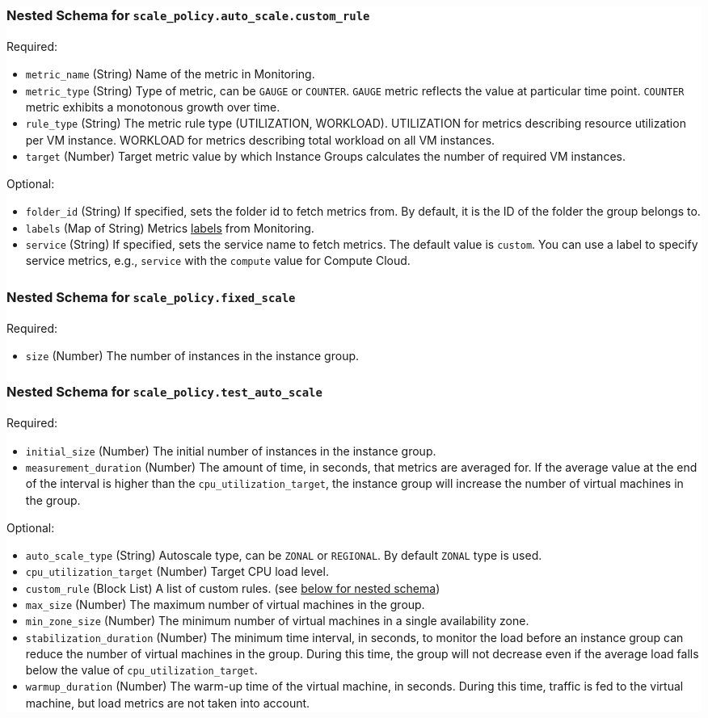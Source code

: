 <a id="nestedblock--scale_policy--auto_scale--custom_rule"></a>
### Nested Schema for `scale_policy.auto_scale.custom_rule`

Required:

- `metric_name` (String) Name of the metric in Monitoring.
- `metric_type` (String) Type of metric, can be `GAUGE` or `COUNTER`. `GAUGE` metric reflects the value at particular time point. `COUNTER` metric exhibits a monotonous growth over time.
- `rule_type` (String) The metric rule type (UTILIZATION, WORKLOAD). UTILIZATION for metrics describing resource utilization per VM instance. WORKLOAD for metrics describing total workload on all VM instances.
- `target` (Number) Target metric value by which Instance Groups calculates the number of required VM instances.

Optional:

- `folder_id` (String) If specified, sets the folder id to fetch metrics from. By default, it is the ID of the folder the group belongs to.
- `labels` (Map of String) Metrics [labels](https://yandex.cloud/en/docs/monitoring/concepts/data-model#label) from Monitoring.
- `service` (String) If specified, sets the service name to fetch metrics. The default value is `custom`. You can use a label to specify service metrics, e.g., `service` with the `compute` value for Compute Cloud.



<a id="nestedblock--scale_policy--fixed_scale"></a>
### Nested Schema for `scale_policy.fixed_scale`

Required:

- `size` (Number) The number of instances in the instance group.


<a id="nestedblock--scale_policy--test_auto_scale"></a>
### Nested Schema for `scale_policy.test_auto_scale`

Required:

- `initial_size` (Number) The initial number of instances in the instance group.
- `measurement_duration` (Number) The amount of time, in seconds, that metrics are averaged for. If the average value at the end of the interval is higher than the `cpu_utilization_target`, the instance group will increase the number of virtual machines in the group.

Optional:

- `auto_scale_type` (String) Autoscale type, can be `ZONAL` or `REGIONAL`. By default `ZONAL` type is used.
- `cpu_utilization_target` (Number) Target CPU load level.
- `custom_rule` (Block List) A list of custom rules. (see [below for nested schema](#nestedblock--scale_policy--test_auto_scale--custom_rule))
- `max_size` (Number) The maximum number of virtual machines in the group.
- `min_zone_size` (Number) The minimum number of virtual machines in a single availability zone.
- `stabilization_duration` (Number) The minimum time interval, in seconds, to monitor the load before an instance group can reduce the number of virtual machines in the group. During this time, the group will not decrease even if the average load falls below the value of `cpu_utilization_target`.
- `warmup_duration` (Number) The warm-up time of the virtual machine, in seconds. During this time, traffic is fed to the virtual machine, but load metrics are not taken into account.
